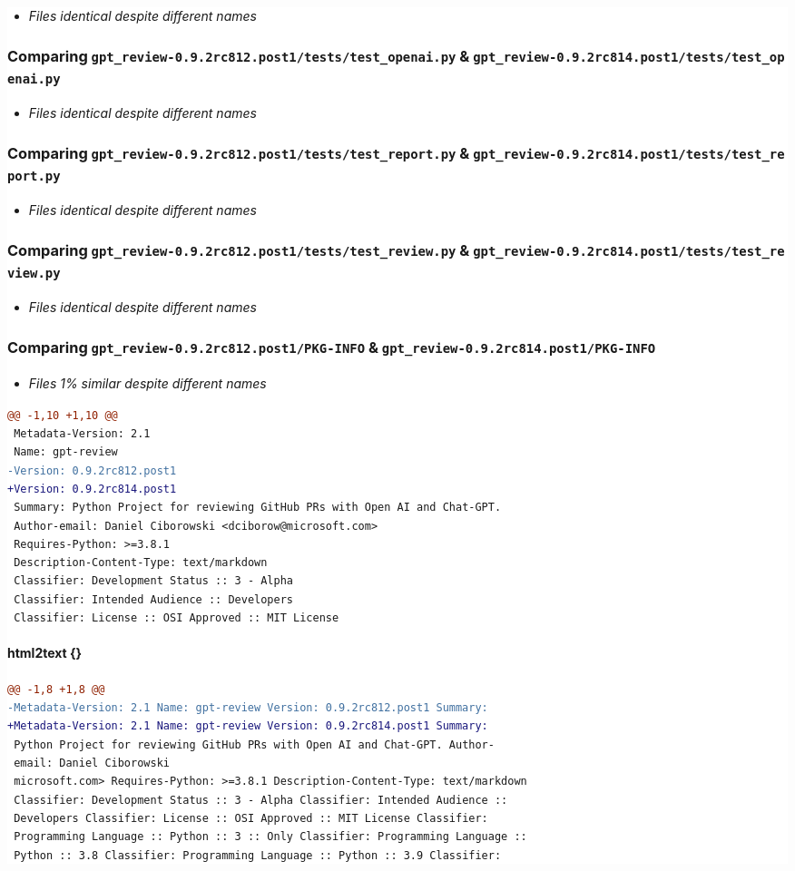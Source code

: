  * *Files identical despite different names*

### Comparing `gpt_review-0.9.2rc812.post1/tests/test_openai.py` & `gpt_review-0.9.2rc814.post1/tests/test_openai.py`

 * *Files identical despite different names*

### Comparing `gpt_review-0.9.2rc812.post1/tests/test_report.py` & `gpt_review-0.9.2rc814.post1/tests/test_report.py`

 * *Files identical despite different names*

### Comparing `gpt_review-0.9.2rc812.post1/tests/test_review.py` & `gpt_review-0.9.2rc814.post1/tests/test_review.py`

 * *Files identical despite different names*

### Comparing `gpt_review-0.9.2rc812.post1/PKG-INFO` & `gpt_review-0.9.2rc814.post1/PKG-INFO`

 * *Files 1% similar despite different names*

```diff
@@ -1,10 +1,10 @@
 Metadata-Version: 2.1
 Name: gpt-review
-Version: 0.9.2rc812.post1
+Version: 0.9.2rc814.post1
 Summary: Python Project for reviewing GitHub PRs with Open AI and Chat-GPT.
 Author-email: Daniel Ciborowski <dciborow@microsoft.com>
 Requires-Python: >=3.8.1
 Description-Content-Type: text/markdown
 Classifier: Development Status :: 3 - Alpha
 Classifier: Intended Audience :: Developers
 Classifier: License :: OSI Approved :: MIT License
```

#### html2text {}

```diff
@@ -1,8 +1,8 @@
-Metadata-Version: 2.1 Name: gpt-review Version: 0.9.2rc812.post1 Summary:
+Metadata-Version: 2.1 Name: gpt-review Version: 0.9.2rc814.post1 Summary:
 Python Project for reviewing GitHub PRs with Open AI and Chat-GPT. Author-
 email: Daniel Ciborowski
 microsoft.com> Requires-Python: >=3.8.1 Description-Content-Type: text/markdown
 Classifier: Development Status :: 3 - Alpha Classifier: Intended Audience ::
 Developers Classifier: License :: OSI Approved :: MIT License Classifier:
 Programming Language :: Python :: 3 :: Only Classifier: Programming Language ::
 Python :: 3.8 Classifier: Programming Language :: Python :: 3.9 Classifier:
```

